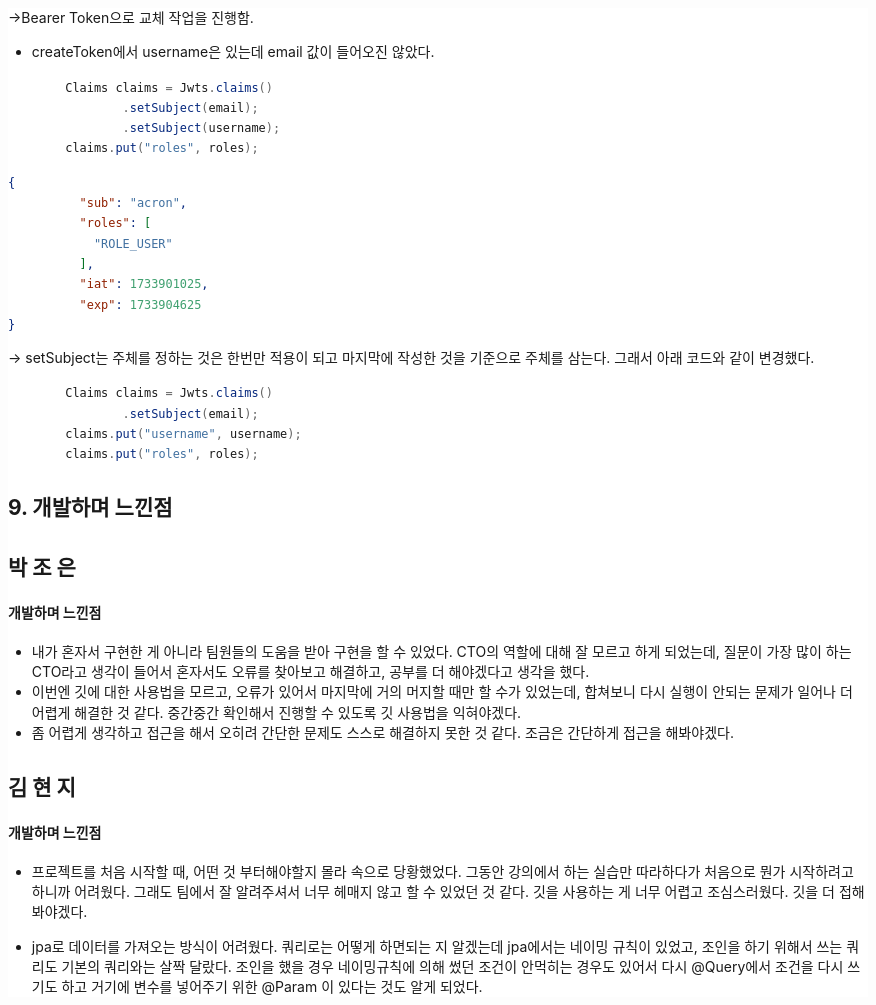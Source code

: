 ->Bearer Token으로 교체 작업을 진행함.

- createToken에서 username은 있는데 email 값이 들어오진 않았다.
```java
        Claims claims = Jwts.claims()
                .setSubject(email);
                .setSubject(username);
        claims.put("roles", roles);
```

```JSON
{
          "sub": "acron",
          "roles": [
            "ROLE_USER"
          ],
          "iat": 1733901025,
          "exp": 1733904625
}
```

-> setSubject는 주체를 정하는 것은 한번만 적용이 되고 마지막에 작성한 것을 기준으로 주체를 삼는다. 그래서 아래 코드와 같이 변경했다.
```java
        Claims claims = Jwts.claims()
                .setSubject(email);
        claims.put("username", username);
        claims.put("roles", roles);
```



## 9. 개발하며 느낀점
## 박 조 은
#### 개발하며 느낀점
- 내가 혼자서 구현한 게 아니라 팀원들의 도움을 받아 구현을 할 수 있었다. CTO의 역할에 대해 잘 모르고 하게 되었는데, 질문이 가장 많이 하는 CTO라고 생각이 들어서 혼자서도 오류를 찾아보고 해결하고, 공부를 더 해야겠다고 생각을 했다.
- 이번엔 깃에 대한 사용법을 모르고, 오류가 있어서 마지막에 거의 머지할 때만 할 수가 있었는데, 합쳐보니 다시 실행이 안되는 문제가 일어나 더 어렵게 해결한 것 같다. 중간중간 확인해서 진행할 수 있도록 깃 사용법을 익혀야겠다. 
- 좀 어렵게 생각하고 접근을 해서 오히려 간단한 문제도 스스로 해결하지 못한 것 같다. 조금은 간단하게 접근을 해봐야겠다.


## 김 현 지
#### 개발하며 느낀점
- 프로젝트를 처음 시작할 때, 어떤 것 부터해야할지 몰라 속으로 당황했었다.
  그동안 강의에서 하는 실습만 따라하다가 처음으로 뭔가 시작하려고 하니까 어려웠다.
  그래도 팀에서 잘 알려주셔서 너무 헤매지 않고 할 수 있었던 것 같다.
  깃을 사용하는 게 너무 어렵고 조심스러웠다. 깃을 더 접해봐야겠다.

- jpa로 데이터를 가져오는 방식이 어려웠다.
  쿼리로는 어떻게 하면되는 지 알겠는데 jpa에서는 네이밍 규칙이 있었고, 조인을 하기 위해서 쓰는 쿼리도 기본의 쿼리와는 살짝 달랐다.
  조인을 했을 경우 네이밍규칙에 의해 썼던 조건이 안먹히는 경우도 있어서 다시 @Query에서 조건을 다시 쓰기도 하고 거기에 변수를 넣어주기 위한 @Param 이 있다는 것도 알게 되었다.
